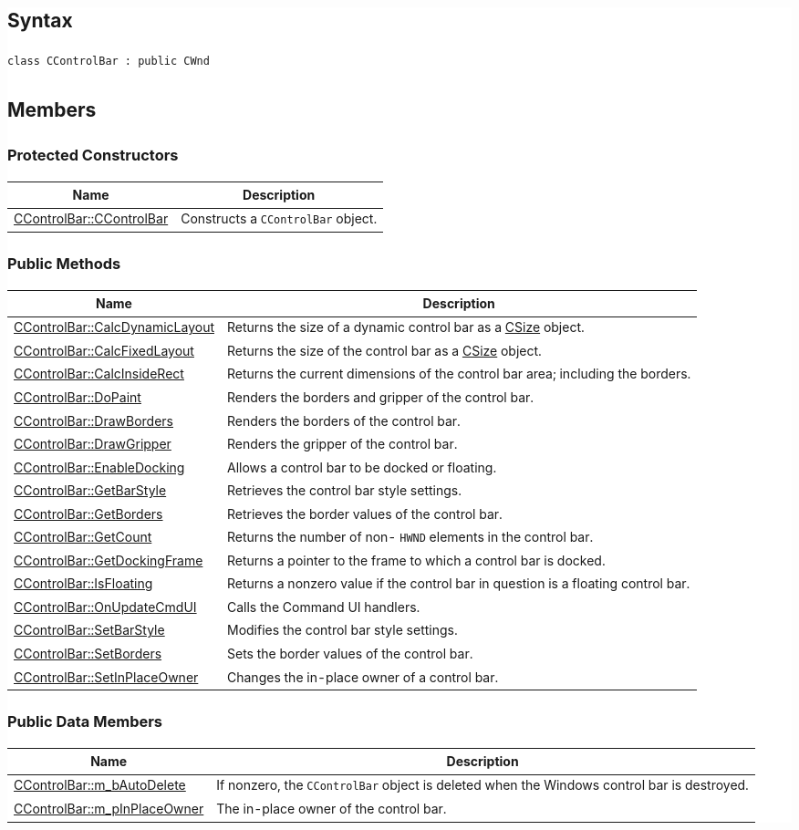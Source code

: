 ## Syntax  
  
```  
class CControlBar : public CWnd  
```  
  
## Members  
  
### Protected Constructors  
  
|Name|Description|  
|----------|-----------------|  
|[CControlBar::CControlBar](#ccontrolbar)|Constructs a `CControlBar` object.|  
  
### Public Methods  
  
|Name|Description|  
|----------|-----------------|  
|[CControlBar::CalcDynamicLayout](#calcdynamiclayout)|Returns the size of a dynamic control bar as a [CSize](../../atl-mfc-shared/reference/csize-class.md) object.|  
|[CControlBar::CalcFixedLayout](#calcfixedlayout)|Returns the size of the control bar as a [CSize](../../atl-mfc-shared/reference/csize-class.md) object.|  
|[CControlBar::CalcInsideRect](#calcinsiderect)|Returns the current dimensions of the control bar area; including the borders.|  
|[CControlBar::DoPaint](#dopaint)|Renders the borders and gripper of the control bar.|  
|[CControlBar::DrawBorders](#drawborders)|Renders the borders of the control bar.|  
|[CControlBar::DrawGripper](#drawgripper)|Renders the gripper of the control bar.|  
|[CControlBar::EnableDocking](#enabledocking)|Allows a control bar to be docked or floating.|  
|[CControlBar::GetBarStyle](#getbarstyle)|Retrieves the control bar style settings.|  
|[CControlBar::GetBorders](#getborders)|Retrieves the border values of the control bar.|  
|[CControlBar::GetCount](#getcount)|Returns the number of non- `HWND` elements in the control bar.|  
|[CControlBar::GetDockingFrame](#getdockingframe)|Returns a pointer to the frame to which a control bar is docked.|  
|[CControlBar::IsFloating](#isfloating)|Returns a nonzero value if the control bar in question is a floating control bar.|  
|[CControlBar::OnUpdateCmdUI](#onupdatecmdui)|Calls the Command UI handlers.|  
|[CControlBar::SetBarStyle](#setbarstyle)|Modifies the control bar style settings.|  
|[CControlBar::SetBorders](#setborders)|Sets the border values of the control bar.|  
|[CControlBar::SetInPlaceOwner](#setinplaceowner)|Changes the in-place owner of a control bar.|  
  
### Public Data Members  
  
|Name|Description|  
|----------|-----------------|  
|[CControlBar::m_bAutoDelete](#m_bautodelete)|If nonzero, the `CControlBar` object is deleted when the Windows control bar is destroyed.|  
|[CControlBar::m_pInPlaceOwner](#m_pinplaceowner)|The in-place owner of the control bar.|  
  